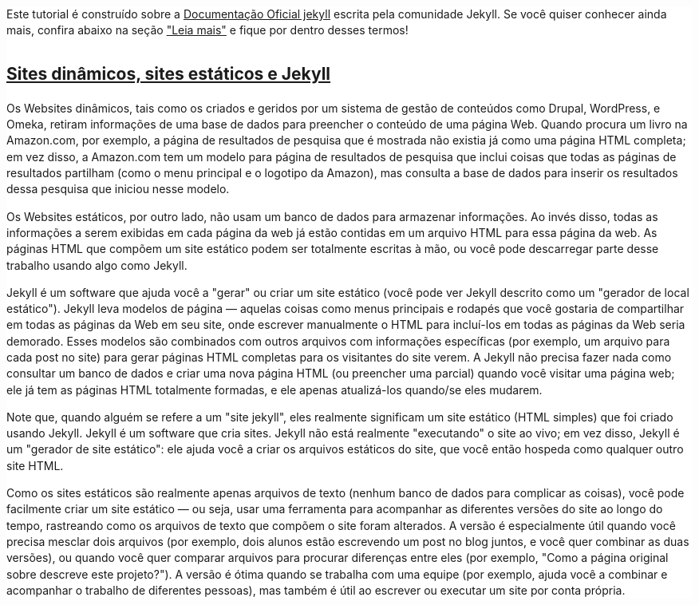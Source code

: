 Este tutorial é construído sobre a [Documentação Oficial jekyll](https://jekyllrb.com/docs/home/) escrita pela comunidade Jekyll. Se você quiser conhecer ainda mais, confira abaixo na seção ["Leia mais"](https://programminghistorian.org/en/lessons/building-static-sites-with-jekyll-github-pages#section9-3) e fique por dentro desses termos!

  

## [Sites dinâmicos, sites estáticos e Jekyll](https://programminghistorian.org/en/lessons/building-static-sites-with-jekyll-github-pages#dynamic-websites-static-websites--jekyll-)

Os Websites dinâmicos, tais como os criados e geridos por um sistema de gestão de conteúdos como Drupal, WordPress, e Omeka, retiram informações de uma base de dados para preencher o conteúdo de uma página Web. Quando procura um livro na Amazon.com, por exemplo, a página de resultados de pesquisa que é mostrada não existia já como uma página HTML completa; em vez disso, a Amazon.com tem um modelo para página de resultados de pesquisa que inclui coisas que todas as páginas de resultados partilham (como o menu principal e o logotipo da Amazon), mas consulta a base de dados para inserir os resultados dessa pesquisa que iniciou nesse modelo.

  

Os Websites estáticos, por outro lado, não usam um banco de dados para armazenar informações. Ao invés disso, todas as informações a serem exibidas em cada página da web já estão contidas em um arquivo HTML para essa página da web. As páginas HTML que compõem um site estático podem ser totalmente escritas à mão, ou você pode descarregar parte desse trabalho usando algo como Jekyll.

  

Jekyll é um software que ajuda você a "gerar" ou criar um site estático (você pode ver Jekyll descrito como um "gerador de local estático"). Jekyll leva modelos de página — aquelas coisas como menus principais e rodapés que você gostaria de compartilhar em todas as páginas da Web em seu site, onde escrever manualmente o HTML para incluí-los em todas as páginas da Web seria demorado. Esses modelos são combinados com outros arquivos com informações específicas (por exemplo, um arquivo para cada post no site) para gerar páginas HTML completas para os visitantes do site verem. A Jekyll não precisa fazer nada como consultar um banco de dados e criar uma nova página HTML (ou preencher uma parcial) quando você visitar uma página web; ele já tem as páginas HTML totalmente formadas, e ele apenas atualizá-los quando/se eles mudarem.

  

Note que, quando alguém se refere a um "site jekyll", eles realmente significam um site estático (HTML simples) que foi criado usando Jekyll. Jekyll é um software que cria sites. Jekyll não está realmente "executando" o site ao vivo; em vez disso, Jekyll é um "gerador de site estático": ele ajuda você a criar os arquivos estáticos do site, que você então hospeda como qualquer outro site HTML.


Como os sites estáticos são realmente apenas arquivos de texto (nenhum banco de dados para complicar as coisas), você pode facilmente criar um site estático — ou seja, usar uma ferramenta para acompanhar as diferentes versões do site ao longo do tempo, rastreando como os arquivos de texto que compõem o site foram alterados. A versão é especialmente útil quando você precisa mesclar dois arquivos (por exemplo, dois alunos estão escrevendo um post no blog juntos, e você quer combinar as duas versões), ou quando você quer comparar arquivos para procurar diferenças entre eles (por exemplo, "Como a página original sobre descreve este projeto?"). A versão é ótima quando se trabalha com uma equipe (por exemplo, ajuda você a combinar e acompanhar o trabalho de diferentes pessoas), mas também é útil ao escrever ou executar um site por conta própria.
